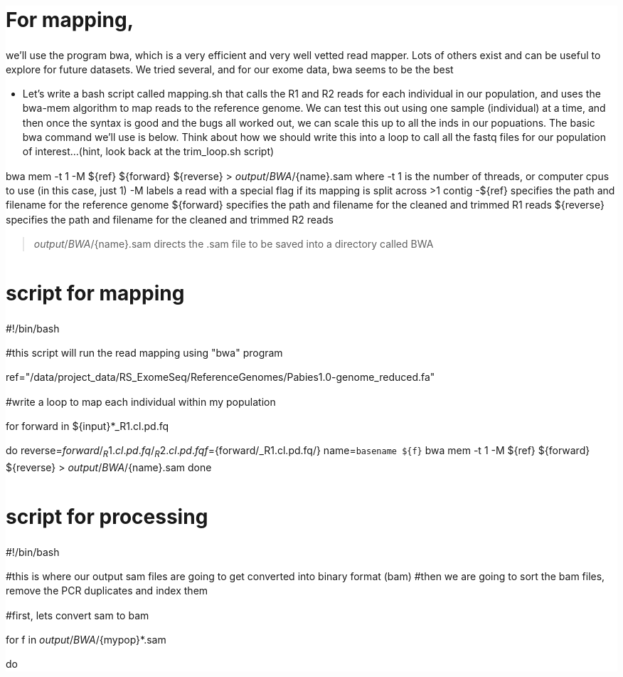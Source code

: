 # For mapping, 
we’ll use the program bwa, which is a very efficient and very well vetted read mapper. Lots of others exist and can be useful to explore for future datasets. We tried several, and for our exome data, bwa seems to be the best
* Let’s write a bash script called mapping.sh that calls the R1 and R2 reads for each individual in our population, and uses the bwa-mem algorithm to map reads to the reference genome. We can test this out using one sample (individual) at a time, and then once the syntax is good and the bugs all worked out, we can scale this up to all the inds in our popuations. The basic bwa command we’ll use is below. Think about how we should write this into a loop to call all the fastq files for our population of interest…(hint, look back at the trim_loop.sh script)

bwa mem -t 1 -M ${ref} ${forward} ${reverse} > ${output}/BWA/${name}.sam
where
-t 1 is the number of threads, or computer cpus to use (in this case, just 1)
-M labels a read with a special flag if its mapping is split across >1 contig
-${ref} specifies the path and filename for the reference genome
${forward} specifies the path and filename for the cleaned and trimmed R1 reads 
${reverse} specifies the path and filename for the cleaned and trimmed R2 reads 
>${output}/BWA/${name}.sam  directs the .sam file to be saved into a directory called BWA

# script for mapping

#!/bin/bash

#this script will run the read mapping using "bwa" program

ref="/data/project_data/RS_ExomeSeq/ReferenceGenomes/Pabies1.0-genome_reduced.fa"

#write a loop to map each individual within my population

for forward in ${input}*_R1.cl.pd.fq

do
  reverse=${forward/_R1.cl.pd.fq/_R2.cl.pd.fq}
  f=${forward/_R1.cl.pd.fq/}
  name=`basename ${f}`
  bwa mem -t 1 -M ${ref} ${forward} ${reverse} > ${output}/BWA/${name}.sam
done



# script for processing

#!/bin/bash

#this is where our output sam files are going to get converted into binary format (bam)
#then we are going to sort the bam files, remove the PCR duplicates and index them

#first, lets convert sam to bam

for f in ${output}/BWA/${mypop}*.sam

do
